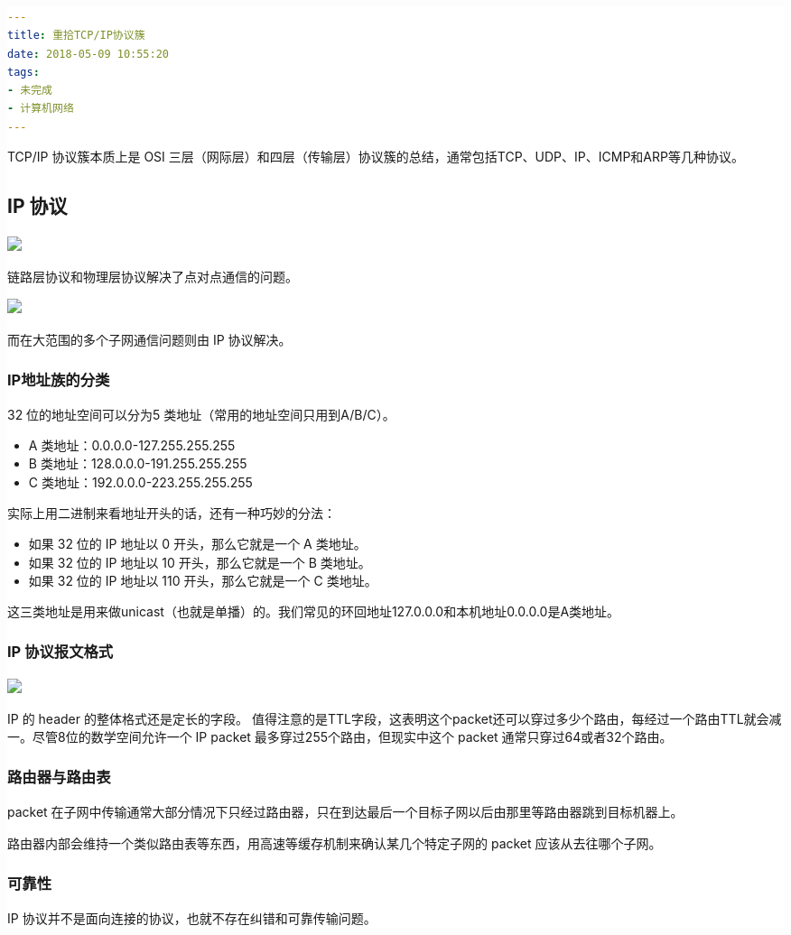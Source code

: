 ```yaml
---
title: 重拾TCP/IP协议簇
date: 2018-05-09 10:55:20
tags:
- 未完成
- 计算机网络
---
```

TCP/IP 协议簇本质上是 OSI 三层（网际层）和四层（传输层）协议簇的总结，通常包括TCP、UDP、IP、ICMP和ARP等几种协议。

## IP 协议

![](https://ws1.sinaimg.cn/large/66dd581fly1fr1o8k0wg6j20hq0db3z0.jpg)

链路层协议和物理层协议解决了点对点通信的问题。

![](https://ws1.sinaimg.cn/large/66dd581fly1fr1o8z0z85j20ku09vgn1.jpg)

而在大范围的多个子网通信问题则由 IP 协议解决。

### IP地址族的分类

32 位的地址空间可以分为5 类地址（常用的地址空间只用到A/B/C）。

- A 类地址：0.0.0.0-127.255.255.255
- B 类地址：128.0.0.0-191.255.255.255
- C 类地址：192.0.0.0-223.255.255.255

实际上用二进制来看地址开头的话，还有一种巧妙的分法：

- 如果 32 位的 IP 地址以 0 开头，那么它就是一个 A 类地址。
- 如果 32 位的 IP 地址以 10 开头，那么它就是一个 B 类地址。
- 如果 32 位的 IP 地址以 110 开头，那么它就是一个 C 类地址。

这三类地址是用来做unicast（也就是单播）的。我们常见的环回地址127.0.0.0和本机地址0.0.0.0是A类地址。

### IP 协议报文格式

![](https://ws1.sinaimg.cn/large/66dd581fly1fr1mdmzzmij20hu0bnq3d.jpg)

IP 的 header 的整体格式还是定长的字段。
值得注意的是TTL字段，这表明这个packet还可以穿过多少个路由，每经过一个路由TTL就会减一。尽管8位的数学空间允许一个 IP packet 最多穿过255个路由，但现实中这个 packet 通常只穿过64或者32个路由。

### 路由器与路由表

packet 在子网中传输通常大部分情况下只经过路由器，只在到达最后一个目标子网以后由那里等路由器跳到目标机器上。

路由器内部会维持一个类似路由表等东西，用高速等缓存机制来确认某几个特定子网的 packet 应该从去往哪个子网。

### 可靠性

IP 协议并不是面向连接的协议，也就不存在纠错和可靠传输问题。
